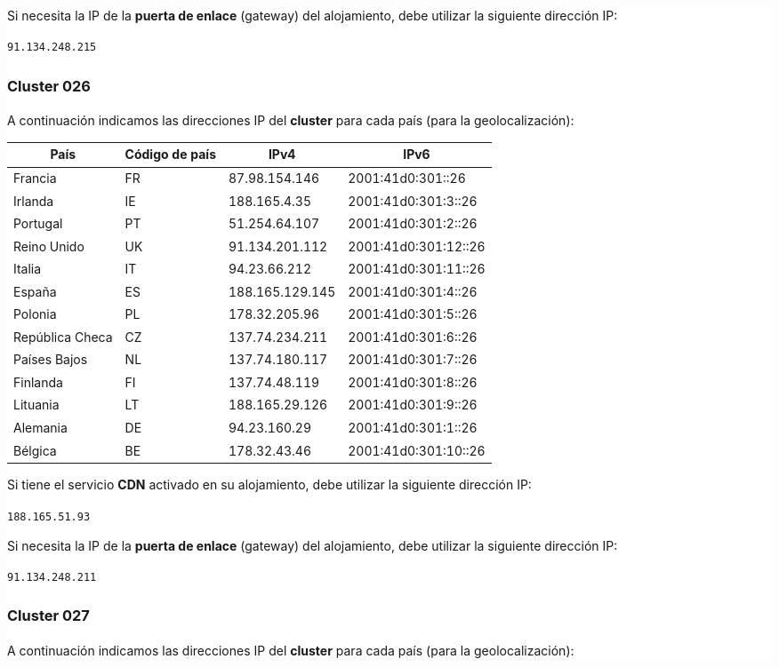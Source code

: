 Si necesita la IP de la **puerta de enlace** (gateway) del alojamiento, debe utilizar la siguiente dirección IP:


```bash
91.134.248.215
```

### Cluster 026

A continuación indicamos las direcciones IP del **cluster** para cada país (para la geolocalización):

|País|Código de país|IPv4|IPv6|
|---|---|----|---|
|Francia|FR|87.98.154.146|2001:41d0:301::26|
|Irlanda|IE|188.165.4.35|2001:41d0:301:3::26|
|Portugal|PT|51.254.64.107|2001:41d0:301:2::26|
|Reino Unido|UK|91.134.201.112|2001:41d0:301:12::26|
|Italia|IT|94.23.66.212|2001:41d0:301:11::26|
|España|ES|188.165.129.145|2001:41d0:301:4::26|
|Polonia|PL|178.32.205.96|2001:41d0:301:5::26|
|República Checa|CZ|137.74.234.211|2001:41d0:301:6::26|
|Países Bajos|NL|137.74.180.117|2001:41d0:301:7::26|
|Finlanda|FI|137.74.48.119|2001:41d0:301:8::26|
|Lituania|LT|188.165.29.126|2001:41d0:301:9::26|
|Alemania|DE|94.23.160.29|2001:41d0:301:1::26|
|Bélgica|BE|178.32.43.46|2001:41d0:301:10::26|

Si tiene el servicio **CDN** activado en su alojamiento, debe utilizar la siguiente dirección IP:

```bash
188.165.51.93
```

Si necesita la IP de la **puerta de enlace** (gateway) del alojamiento, debe utilizar la siguiente dirección IP:


```bash
91.134.248.211
```

### Cluster 027

A continuación indicamos las direcciones IP del **cluster** para cada país (para la geolocalización):
